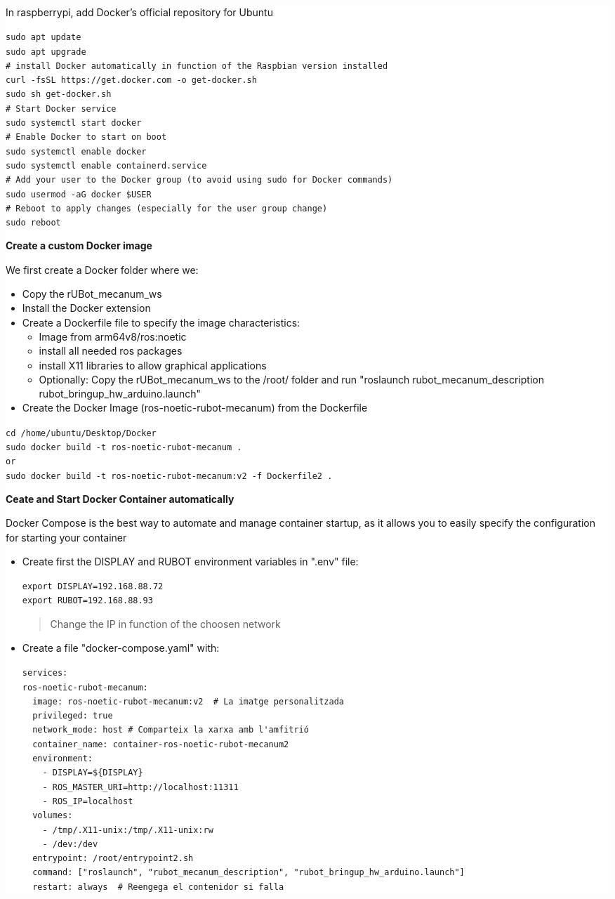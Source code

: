 In raspberrypi, add Docker’s official repository for Ubuntu
````shell
sudo apt update
sudo apt upgrade
# install Docker automatically in function of the Raspbian version installed
curl -fsSL https://get.docker.com -o get-docker.sh
sudo sh get-docker.sh
# Start Docker service
sudo systemctl start docker
# Enable Docker to start on boot
sudo systemctl enable docker
sudo systemctl enable containerd.service
# Add your user to the Docker group (to avoid using sudo for Docker commands)
sudo usermod -aG docker $USER
# Reboot to apply changes (especially for the user group change)
sudo reboot
````

**Create a custom Docker image**

We first create a Docker folder where we:
- Copy the rUBot_mecanum_ws
- Install the Docker extension
- Create a Dockerfile file to specify the image characteristics:
    - Image from arm64v8/ros:noetic
    - install all needed ros packages 
    - install X11 libraries to allow graphical applications
    - Optionally: Copy the rUBot_mecanum_ws to the /root/ folder and run "roslaunch rubot_mecanum_description rubot_bringup_hw_arduino.launch"
- Create the Docker Image (ros-noetic-rubot-mecanum) from the Dockerfile
````shell
cd /home/ubuntu/Desktop/Docker
sudo docker build -t ros-noetic-rubot-mecanum .
or
sudo docker build -t ros-noetic-rubot-mecanum:v2 -f Dockerfile2 .
````
**Ceate and Start Docker Container automatically**

Docker Compose is the best way to automate and manage container startup, as it allows you to easily specify the configuration for starting your container

- Create first the DISPLAY and RUBOT environment variables in ".env" file:
  ````shell
  export DISPLAY=192.168.88.72
  export RUBOT=192.168.88.93
  ````
  > Change the IP in function of the choosen network
- Create a file "docker-compose.yaml" with:
  ````shell
  services:
  ros-noetic-rubot-mecanum:
    image: ros-noetic-rubot-mecanum:v2  # La imatge personalitzada
    privileged: true
    network_mode: host # Comparteix la xarxa amb l'amfitrió
    container_name: container-ros-noetic-rubot-mecanum2
    environment:
      - DISPLAY=${DISPLAY}
      - ROS_MASTER_URI=http://localhost:11311
      - ROS_IP=localhost
    volumes:
      - /tmp/.X11-unix:/tmp/.X11-unix:rw
      - /dev:/dev
    entrypoint: /root/entrypoint2.sh
    command: ["roslaunch", "rubot_mecanum_description", "rubot_bringup_hw_arduino.launch"]
    restart: always  # Reengega el contenidor si falla
  ````
